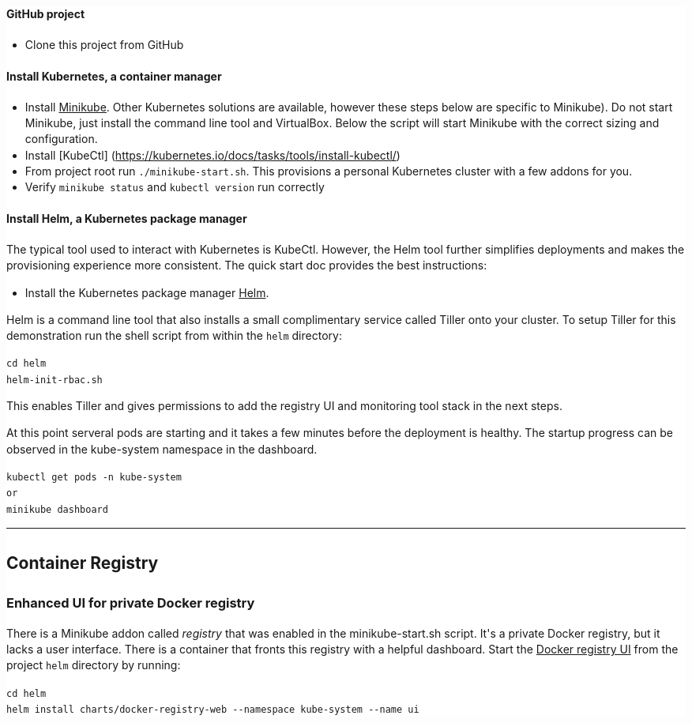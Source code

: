 #### GitHub project ####

- Clone this project from GitHub

#### Install Kubernetes, a container manager ####

- Install [Minikube](https://kubernetes.io/docs/getting-started-guides/minikube/). Other Kubernetes solutions are available, however these steps below are specific to Minikube). Do not start Minikube, just install the command line tool and VirtualBox. Below the script will start Minikube with the correct sizing and configuration.
- Install [KubeCtl] (https://kubernetes.io/docs/tasks/tools/install-kubectl/)
- From project root run `./minikube-start.sh`. This provisions a personal Kubernetes cluster with a few addons for you.
- Verify `minikube status` and `kubectl version` run correctly

#### Install Helm, a Kubernetes package manager ####

The typical tool used to interact with Kubernetes is KubeCtl. However, the Helm tool further simplifies deployments and makes the provisioning experience more consistent. The quick start doc provides the best instructions:

- Install the Kubernetes package manager [Helm](https://docs.helm.sh/using_helm/).

Helm is a command line tool that also installs a small complimentary service called Tiller onto your cluster. To setup Tiller for this demonstration run the shell script from within the `helm` directory:

```
cd helm
helm-init-rbac.sh
```

This enables Tiller and gives permissions to add the registry UI and monitoring tool stack in the next steps.

At this point serveral pods are starting and it takes a few minutes before the deployment is healthy. The startup progress can be observed in the kube-system namespace in the dashboard.
```
kubectl get pods -n kube-system
or
minikube dashboard
```

--------------------

## Container Registry ##

### Enhanced UI for private Docker registry ###

There is a Minikube addon called *registry* that was enabled in the minikube-start.sh script. It's a private Docker registry, but it lacks a user interface. There is a container that fronts this registry with a helpful dashboard. Start the [Docker registry UI](https://github.com/mkuchin/docker-registry-web) from the project `helm` directory by running:

```
cd helm
helm install charts/docker-registry-web --namespace kube-system --name ui
```
